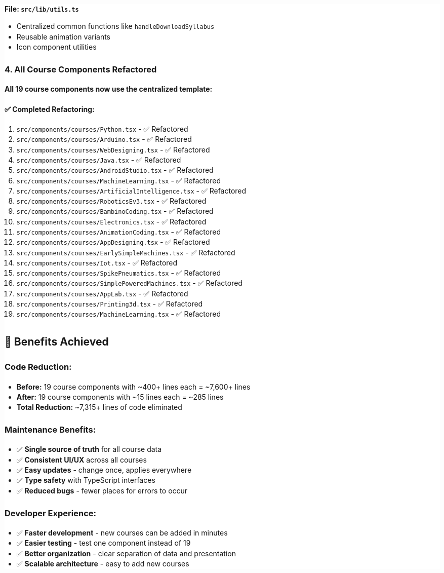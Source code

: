 **File: `src/lib/utils.ts`**

- Centralized common functions like `handleDownloadSyllabus`
- Reusable animation variants
- Icon component utilities

### 4. All Course Components Refactored

**All 19 course components now use the centralized template:**

#### ✅ **Completed Refactoring:**

1. `src/components/courses/Python.tsx` - ✅ Refactored
2. `src/components/courses/Arduino.tsx` - ✅ Refactored
3. `src/components/courses/WebDesigning.tsx` - ✅ Refactored
4. `src/components/courses/Java.tsx` - ✅ Refactored
5. `src/components/courses/AndroidStudio.tsx` - ✅ Refactored
6. `src/components/courses/MachineLearning.tsx` - ✅ Refactored
7. `src/components/courses/ArtificialIntelligence.tsx` - ✅ Refactored
8. `src/components/courses/RoboticsEv3.tsx` - ✅ Refactored
9. `src/components/courses/BambinoCoding.tsx` - ✅ Refactored
10. `src/components/courses/Electronics.tsx` - ✅ Refactored
11. `src/components/courses/AnimationCoding.tsx` - ✅ Refactored
12. `src/components/courses/AppDesigning.tsx` - ✅ Refactored
13. `src/components/courses/EarlySimpleMachines.tsx` - ✅ Refactored
14. `src/components/courses/Iot.tsx` - ✅ Refactored
15. `src/components/courses/SpikePneumatics.tsx` - ✅ Refactored
16. `src/components/courses/SimplePoweredMachines.tsx` - ✅ Refactored
17. `src/components/courses/AppLab.tsx` - ✅ Refactored
18. `src/components/courses/Printing3d.tsx` - ✅ Refactored
19. `src/components/courses/MachineLearning.tsx` - ✅ Refactored

## 🎯 **Benefits Achieved**

### **Code Reduction:**

- **Before:** 19 course components with ~400+ lines each = ~7,600+ lines
- **After:** 19 course components with ~15 lines each = ~285 lines
- **Total Reduction:** ~7,315+ lines of code eliminated

### **Maintenance Benefits:**

- ✅ **Single source of truth** for all course data
- ✅ **Consistent UI/UX** across all courses
- ✅ **Easy updates** - change once, applies everywhere
- ✅ **Type safety** with TypeScript interfaces
- ✅ **Reduced bugs** - fewer places for errors to occur

### **Developer Experience:**

- ✅ **Faster development** - new courses can be added in minutes
- ✅ **Easier testing** - test one component instead of 19
- ✅ **Better organization** - clear separation of data and presentation
- ✅ **Scalable architecture** - easy to add new courses

